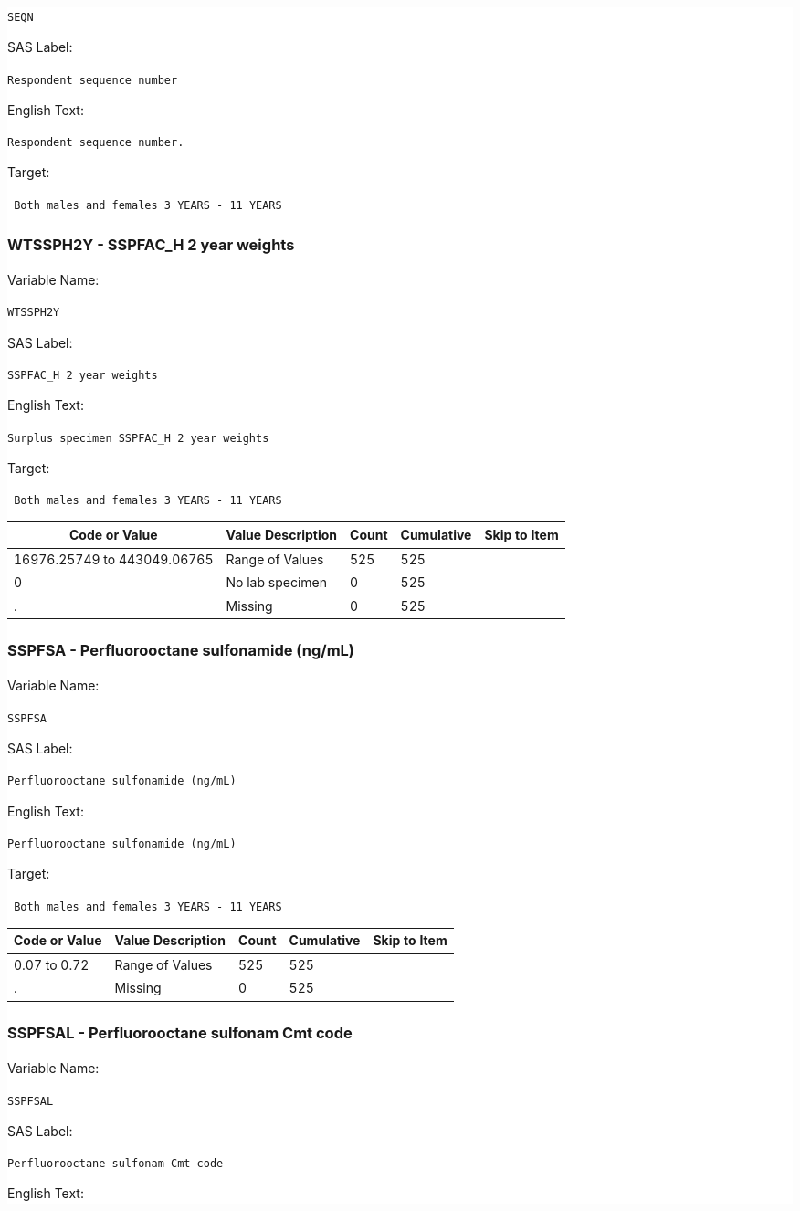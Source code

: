    SEQN
SAS Label:

    Respondent sequence number
English Text:

    Respondent sequence number.
Target:

     Both males and females 3 YEARS - 11 YEARS

### WTSSPH2Y - SSPFAC_H 2 year weights

Variable Name:

    WTSSPH2Y
SAS Label:

    SSPFAC_H 2 year weights
English Text:

    Surplus specimen SSPFAC_H 2 year weights
Target:

     Both males and females 3 YEARS - 11 YEARS
Code or Value | Value Description | Count | Cumulative | Skip to Item  
---|---|---|---|---  
16976.25749 to 443049.06765 | Range of Values | 525 | 525 |   
0 | No lab specimen | 0 | 525 |   
. | Missing | 0 | 525 |   
  
### SSPFSA - Perfluorooctane sulfonamide (ng/mL)

Variable Name:

    SSPFSA
SAS Label:

    Perfluorooctane sulfonamide (ng/mL)
English Text:

    Perfluorooctane sulfonamide (ng/mL)
Target:

     Both males and females 3 YEARS - 11 YEARS
Code or Value | Value Description | Count | Cumulative | Skip to Item  
---|---|---|---|---  
0.07 to 0.72 | Range of Values | 525 | 525 |   
. | Missing | 0 | 525 |   
  
### SSPFSAL - Perfluorooctane sulfonam Cmt code

Variable Name:

    SSPFSAL
SAS Label:

    Perfluorooctane sulfonam Cmt code
English Text:
